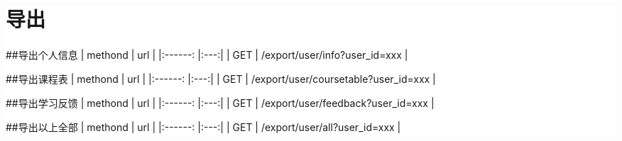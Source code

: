 # 导出
##导出个人信息
| methond | url |
|:------: |:---:|
| GET | /export/user/info?user_id=xxx |

##导出课程表
| methond | url |
|:------: |:---:|
| GET | /export/user/coursetable?user_id=xxx |

##导出学习反馈
| methond | url |
|:------: |:---:|
| GET | /export/user/feedback?user_id=xxx |

##导出以上全部
| methond | url |
|:------: |:---:|
| GET | /export/user/all?user_id=xxx |